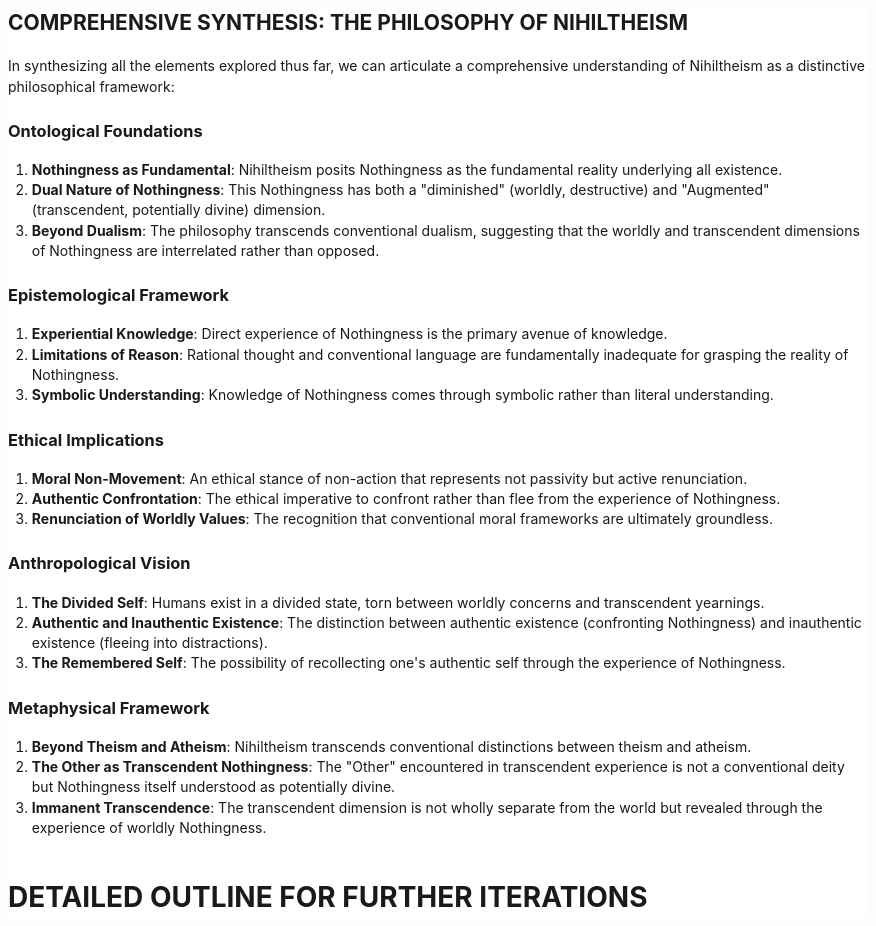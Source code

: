## COMPREHENSIVE SYNTHESIS: THE PHILOSOPHY OF NIHILTHEISM

In synthesizing all the elements explored thus far, we can articulate a comprehensive understanding of Nihiltheism as a distinctive philosophical framework:

### Ontological Foundations

1. ****Nothingness as Fundamental****: Nihiltheism posits Nothingness as the fundamental reality underlying all existence.
2. ****Dual Nature of Nothingness****: This Nothingness has both a "diminished" (worldly, destructive) and "Augmented" (transcendent, potentially divine) dimension.
3. ****Beyond Dualism****: The philosophy transcends conventional dualism, suggesting that the worldly and transcendent dimensions of Nothingness are interrelated rather than opposed.

### Epistemological Framework

1. ****Experiential Knowledge****: Direct experience of Nothingness is the primary avenue of knowledge.
2. ****Limitations of Reason****: Rational thought and conventional language are fundamentally inadequate for grasping the reality of Nothingness.
3. ****Symbolic Understanding****: Knowledge of Nothingness comes through symbolic rather than literal understanding.

### Ethical Implications

1. ****Moral Non-Movement****: An ethical stance of non-action that represents not passivity but active renunciation.
2. ****Authentic Confrontation****: The ethical imperative to confront rather than flee from the experience of Nothingness.
3. ****Renunciation of Worldly Values****: The recognition that conventional moral frameworks are ultimately groundless.

### Anthropological Vision

1. ****The Divided Self****: Humans exist in a divided state, torn between worldly concerns and transcendent yearnings.
2. ****Authentic and Inauthentic Existence****: The distinction between authentic existence (confronting Nothingness) and inauthentic existence (fleeing into distractions).
3. ****The Remembered Self****: The possibility of recollecting one's authentic self through the experience of Nothingness.

### Metaphysical Framework

1. ****Beyond Theism and Atheism****: Nihiltheism transcends conventional distinctions between theism and atheism.
2. ****The Other as Transcendent Nothingness****: The "Other" encountered in transcendent experience is not a conventional deity but Nothingness itself understood as potentially divine.
3. ****Immanent Transcendence****: The transcendent dimension is not wholly separate from the world but revealed through the experience of worldly Nothingness.

# DETAILED OUTLINE FOR FURTHER ITERATIONS
